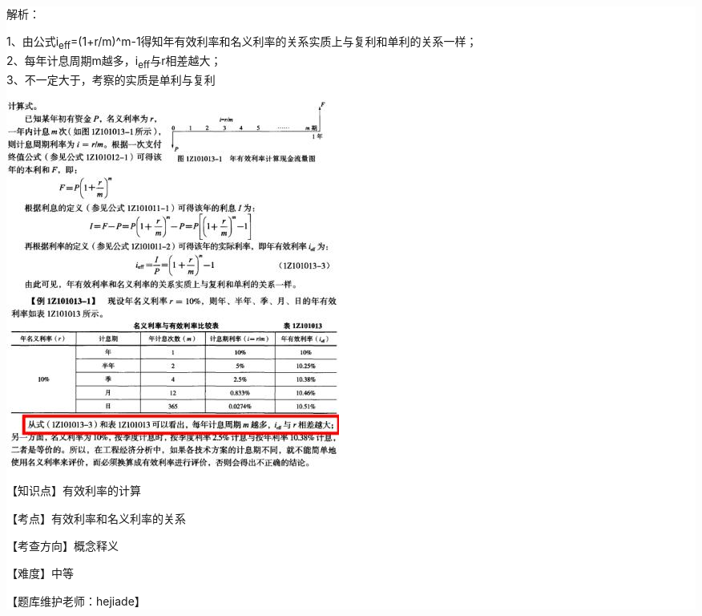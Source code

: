 解析：<p>1、由公式i<sub>eff</sub>=(1+r/m)^m-1得知年有效利率和名义利率的关系实质上与复利和单利的关系一样；<br/>2、每年计息周期m越多，i<sub>eff</sub>与r相差越大；<br/>3、不一定大于，考察的实质是单利与复利<br/></p><p><img src="../二、有效利率的计算_images/6377446659225773028039097.png" title="图片1.png" data-catchresult="img_catchSuccess"/></p><p>【知识点】有效利率的计算</p><p>【考点】有效利率和名义利率的关系</p><p>【考查方向】概念释义</p><p>【难度】中等</p><p>【题库维护老师：hejiade】</p>
